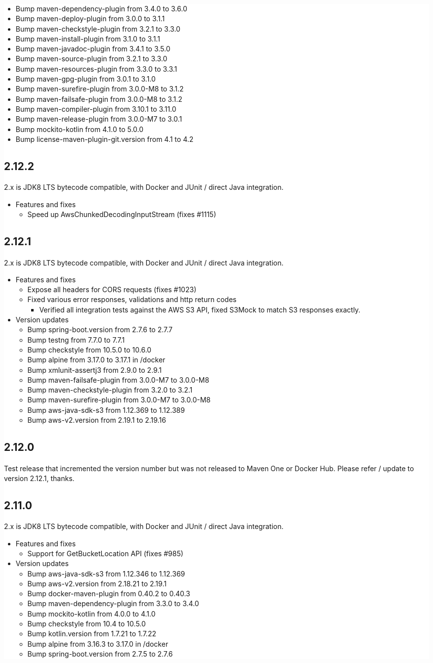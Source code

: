   * Bump maven-dependency-plugin from 3.4.0 to 3.6.0
  * Bump maven-deploy-plugin from 3.0.0 to 3.1.1
  * Bump maven-checkstyle-plugin from 3.2.1 to 3.3.0
  * Bump maven-install-plugin from 3.1.0 to 3.1.1
  * Bump maven-javadoc-plugin from 3.4.1 to 3.5.0
  * Bump maven-source-plugin from 3.2.1 to 3.3.0
  * Bump maven-resources-plugin from 3.3.0 to 3.3.1
  * Bump maven-gpg-plugin from 3.0.1 to 3.1.0
  * Bump maven-surefire-plugin from 3.0.0-M8 to 3.1.2
  * Bump maven-failsafe-plugin from 3.0.0-M8 to 3.1.2
  * Bump maven-compiler-plugin from 3.10.1 to 3.11.0
  * Bump maven-release-plugin from 3.0.0-M7 to 3.0.1
  * Bump mockito-kotlin from 4.1.0 to 5.0.0
  * Bump license-maven-plugin-git.version from 4.1 to 4.2

## 2.12.2
2.x is JDK8 LTS bytecode compatible, with Docker and JUnit / direct Java integration.

* Features and fixes
  * Speed up AwsChunkedDecodingInputStream (fixes #1115)

## 2.12.1
2.x is JDK8 LTS bytecode compatible, with Docker and JUnit / direct Java integration.

* Features and fixes
  * Expose all headers for CORS requests (fixes #1023)
  * Fixed various error responses, validations and http return codes
    * Verified all integration tests against the AWS S3 API, fixed S3Mock to match S3 responses exactly.
* Version updates
  * Bump spring-boot.version from 2.7.6 to 2.7.7
  * Bump testng from 7.7.0 to 7.7.1
  * Bump checkstyle from 10.5.0 to 10.6.0
  * Bump alpine from 3.17.0 to 3.17.1 in /docker
  * Bump xmlunit-assertj3 from 2.9.0 to 2.9.1
  * Bump maven-failsafe-plugin from 3.0.0-M7 to 3.0.0-M8
  * Bump maven-checkstyle-plugin from 3.2.0 to 3.2.1
  * Bump maven-surefire-plugin from 3.0.0-M7 to 3.0.0-M8
  * Bump aws-java-sdk-s3 from 1.12.369 to 1.12.389
  * Bump aws-v2.version from 2.19.1 to 2.19.16

## 2.12.0
Test release that incremented the version number but was not released to Maven One or Docker Hub.
Please refer / update to version 2.12.1, thanks.

## 2.11.0
2.x is JDK8 LTS bytecode compatible, with Docker and JUnit / direct Java integration.

* Features and fixes
  * Support for GetBucketLocation API (fixes #985)
* Version updates
  * Bump aws-java-sdk-s3 from 1.12.346 to 1.12.369
  * Bump aws-v2.version from 2.18.21 to 2.19.1
  * Bump docker-maven-plugin from 0.40.2 to 0.40.3
  * Bump maven-dependency-plugin from 3.3.0 to 3.4.0
  * Bump mockito-kotlin from 4.0.0 to 4.1.0
  * Bump checkstyle from 10.4 to 10.5.0
  * Bump kotlin.version from 1.7.21 to 1.7.22
  * Bump alpine from 3.16.3 to 3.17.0 in /docker
  * Bump spring-boot.version from 2.7.5 to 2.7.6
